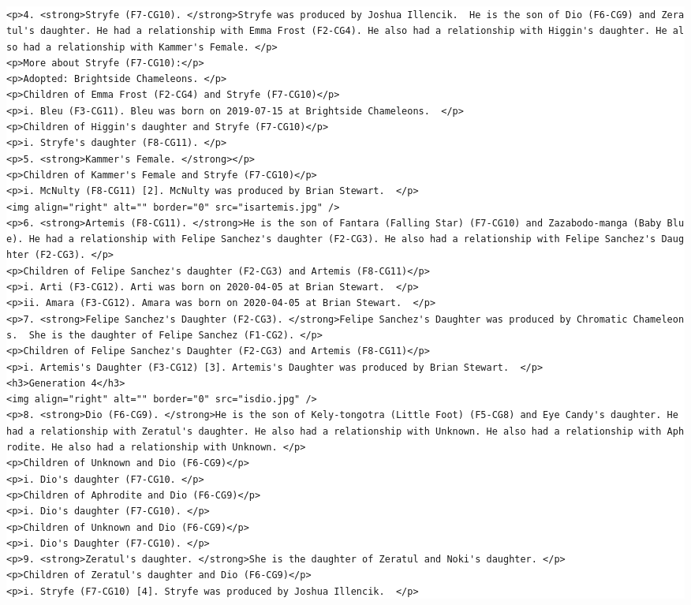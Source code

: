     <p>4. <strong>Stryfe (F7-CG10). </strong>Stryfe was produced by Joshua Illencik.  He is the son of Dio (F6-CG9) and Zeratul's daughter. He had a relationship with Emma Frost (F2-CG4). He also had a relationship with Higgin's daughter. He also had a relationship with Kammer's Female. </p>
    <p>More about Stryfe (F7-CG10):</p>
    <p>Adopted: Brightside Chameleons. </p>
    <p>Children of Emma Frost (F2-CG4) and Stryfe (F7-CG10)</p>
    <p>i. Bleu (F3-CG11). Bleu was born on 2019-07-15 at Brightside Chameleons.  </p>
    <p>Children of Higgin's daughter and Stryfe (F7-CG10)</p>
    <p>i. Stryfe's daughter (F8-CG11). </p>
    <p>5. <strong>Kammer's Female. </strong></p>
    <p>Children of Kammer's Female and Stryfe (F7-CG10)</p>
    <p>i. McNulty (F8-CG11) [2]. McNulty was produced by Brian Stewart.  </p>
    <img align="right" alt="" border="0" src="isartemis.jpg" />
    <p>6. <strong>Artemis (F8-CG11). </strong>He is the son of Fantara (Falling Star) (F7-CG10) and Zazabodo-manga (Baby Blue). He had a relationship with Felipe Sanchez's daughter (F2-CG3). He also had a relationship with Felipe Sanchez's Daughter (F2-CG3). </p>
    <p>Children of Felipe Sanchez's daughter (F2-CG3) and Artemis (F8-CG11)</p>
    <p>i. Arti (F3-CG12). Arti was born on 2020-04-05 at Brian Stewart.  </p>
    <p>ii. Amara (F3-CG12). Amara was born on 2020-04-05 at Brian Stewart.  </p>
    <p>7. <strong>Felipe Sanchez's Daughter (F2-CG3). </strong>Felipe Sanchez's Daughter was produced by Chromatic Chameleons.  She is the daughter of Felipe Sanchez (F1-CG2). </p>
    <p>Children of Felipe Sanchez's Daughter (F2-CG3) and Artemis (F8-CG11)</p>
    <p>i. Artemis's Daughter (F3-CG12) [3]. Artemis's Daughter was produced by Brian Stewart.  </p>
    <h3>Generation 4</h3>
    <img align="right" alt="" border="0" src="isdio.jpg" />
    <p>8. <strong>Dio (F6-CG9). </strong>He is the son of Kely-tongotra (Little Foot) (F5-CG8) and Eye Candy's daughter. He had a relationship with Zeratul's daughter. He also had a relationship with Unknown. He also had a relationship with Aphrodite. He also had a relationship with Unknown. </p>
    <p>Children of Unknown and Dio (F6-CG9)</p>
    <p>i. Dio's daughter (F7-CG10. </p>
    <p>Children of Aphrodite and Dio (F6-CG9)</p>
    <p>i. Dio's daughter (F7-CG10). </p>
    <p>Children of Unknown and Dio (F6-CG9)</p>
    <p>i. Dio's Daughter (F7-CG10). </p>
    <p>9. <strong>Zeratul's daughter. </strong>She is the daughter of Zeratul and Noki's daughter. </p>
    <p>Children of Zeratul's daughter and Dio (F6-CG9)</p>
    <p>i. Stryfe (F7-CG10) [4]. Stryfe was produced by Joshua Illencik.  </p>